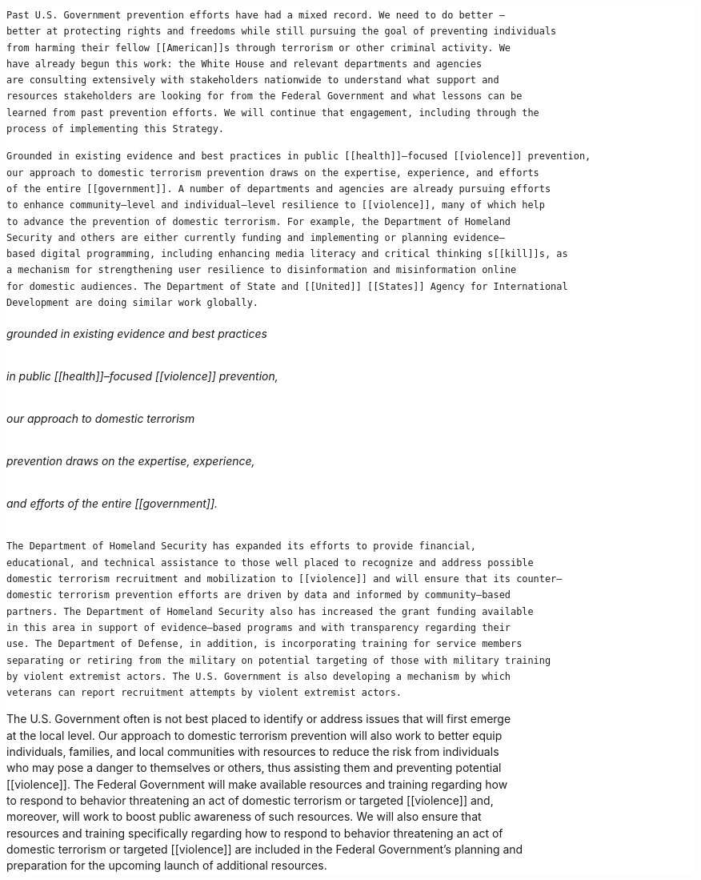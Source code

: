 ```
Past U.S. Government prevention efforts have had a mixed record. We need to do better –
better at protecting rights and freedoms while still pursuing the goal of preventing individuals
from harming their fellow [[American]]s through terrorism or other criminal activity. We
have already begun this work: the White House and relevant departments and agencies
are consulting extensively with stakeholders nationwide to understand what support and
resources stakeholders are looking for from the Federal Government and what lessons can be
learned from past prevention efforts. We will continue that engagement, including through the
process of implementing this Strategy.
```

```
Grounded in existing evidence and best practices in public [[health]]–focused [[violence]] prevention,
our approach to domestic terrorism prevention draws on the expertise, experience, and efforts
of the entire [[government]]. A number of departments and agencies are already pursuing efforts
to enhance community–level and individual–level resilience to [[violence]], many of which help
to advance the prevention of domestic terrorism. For example, the Department of Homeland
Security and others are either currently funding and implementing or planning evidence–
based digital programming, including enhancing media literacy and critical thinking s[[kill]]s, as
a mechanism for strengthening user resilience to disinformation and misinformation online
for domestic audiences. The Department of State and [[United]] [[States]] Agency for International
Development are doing similar work globally.
```

###### grounded in existing evidence and best practices

###### in public [[health]]–focused [[violence]] prevention,

###### our approach to domestic terrorism

###### prevention draws on the expertise, experience,

###### and efforts of the entire [[government]].

```
The Department of Homeland Security has expanded its efforts to provide financial,
educational, and technical assistance to those well placed to recognize and address possible
domestic terrorism recruitment and mobilization to [[violence]] and will ensure that its counter–
domestic terrorism prevention efforts are driven by data and informed by community–based
partners. The Department of Homeland Security also has increased the grant funding available
in this area in support of evidence–based programs and with transparency regarding their
use. The Department of Defense, in addition, is incorporating training for service members
separating or retiring from the military on potential targeting of those with military training
by violent extremist actors. The U.S. Government is also developing a mechanism by which
veterans can report recruitment attempts by violent extremist actors.
```

The U.S. Government often is not best placed to identify or address issues that will first emerge  
at the local level. Our approach to domestic terrorism prevention will also work to better equip  
individuals, families, and local communities with resources to reduce the risk from individuals  
who may pose a danger to themselves or others, thus assisting them and preventing potential  
[[violence]]. The Federal Government will make available resources and training regarding how  
to respond to behavior threatening an act of domestic terrorism or targeted [[violence]] and,  
moreover, will work to boost public awareness of such resources. We will also ensure that  
resources and training specifically regarding how to respond to behavior threatening an act of  
domestic terrorism or targeted [[violence]] are included in the Federal Government’s planning and  
preparation for the upcoming launch of additional resources.
